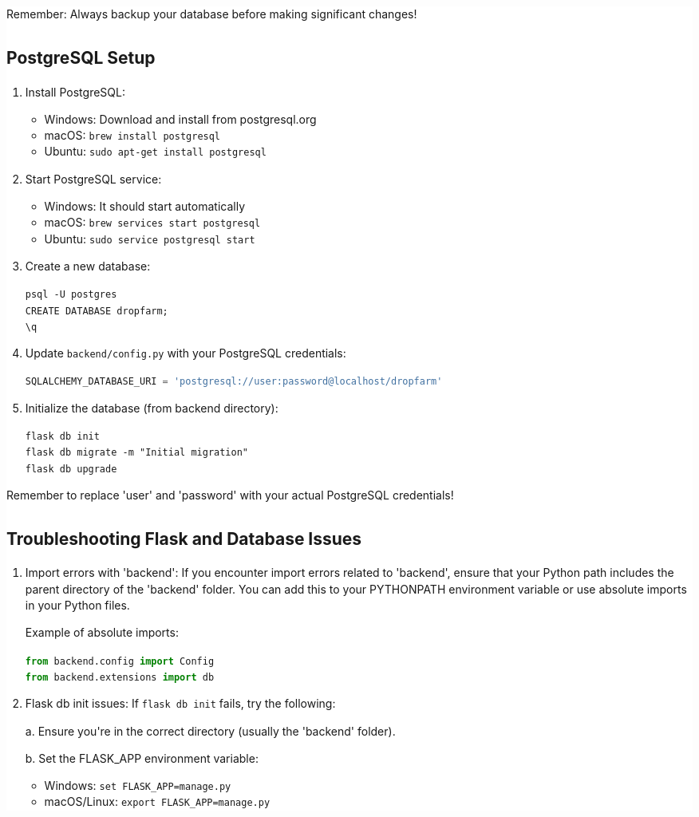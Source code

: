 Remember: Always backup your database before making significant changes!

## PostgreSQL Setup

1. Install PostgreSQL:
   - Windows: Download and install from postgresql.org
   - macOS: `brew install postgresql`
   - Ubuntu: `sudo apt-get install postgresql`

2. Start PostgreSQL service:
   - Windows: It should start automatically
   - macOS: `brew services start postgresql`
   - Ubuntu: `sudo service postgresql start`

3. Create a new database:
   ```
   psql -U postgres
   CREATE DATABASE dropfarm;
   \q
   ```

4. Update `backend/config.py` with your PostgreSQL credentials:
   ```python
   SQLALCHEMY_DATABASE_URI = 'postgresql://user:password@localhost/dropfarm'
   ```

5. Initialize the database (from backend directory):
   ```
   flask db init
   flask db migrate -m "Initial migration"
   flask db upgrade
   ```

Remember to replace 'user' and 'password' with your actual PostgreSQL credentials!

## Troubleshooting Flask and Database Issues

1. Import errors with 'backend':
   If you encounter import errors related to 'backend', ensure that your Python path includes the parent directory of the 'backend' folder. You can add this to your PYTHONPATH environment variable or use absolute imports in your Python files.

   Example of absolute imports:
   ```python
   from backend.config import Config
   from backend.extensions import db
   ```

2. Flask db init issues:
   If `flask db init` fails, try the following:

   a. Ensure you're in the correct directory (usually the 'backend' folder).

   b. Set the FLASK_APP environment variable:
      - Windows: `set FLASK_APP=manage.py`
      - macOS/Linux: `export FLASK_APP=manage.py`
